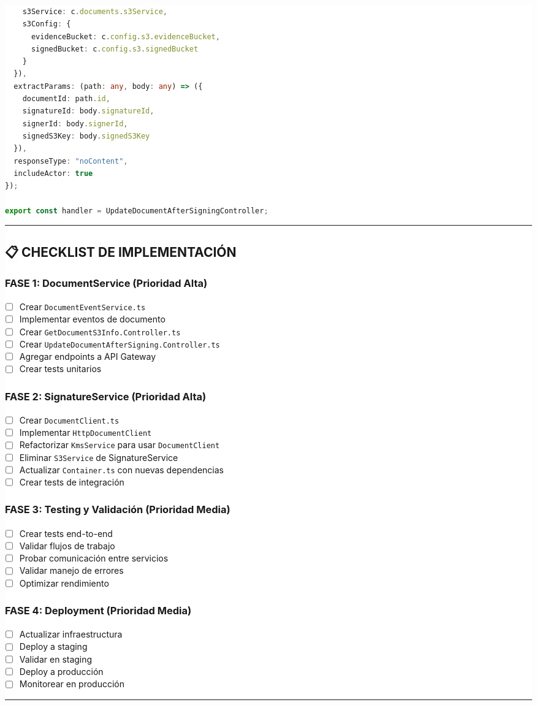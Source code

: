 ```typescript
    s3Service: c.documents.s3Service,
    s3Config: {
      evidenceBucket: c.config.s3.evidenceBucket,
      signedBucket: c.config.s3.signedBucket
    }
  }),
  extractParams: (path: any, body: any) => ({
    documentId: path.id,
    signatureId: body.signatureId,
    signerId: body.signerId,
    signedS3Key: body.signedS3Key
  }),
  responseType: "noContent",
  includeActor: true
});

export const handler = UpdateDocumentAfterSigningController;
```

---

## 📋 **CHECKLIST DE IMPLEMENTACIÓN**

### **FASE 1: DocumentService (Prioridad Alta)**
- [ ] Crear `DocumentEventService.ts`
- [ ] Implementar eventos de documento
- [ ] Crear `GetDocumentS3Info.Controller.ts`
- [ ] Crear `UpdateDocumentAfterSigning.Controller.ts`
- [ ] Agregar endpoints a API Gateway
- [ ] Crear tests unitarios

### **FASE 2: SignatureService (Prioridad Alta)**
- [ ] Crear `DocumentClient.ts`
- [ ] Implementar `HttpDocumentClient`
- [ ] Refactorizar `KmsService` para usar `DocumentClient`
- [ ] Eliminar `S3Service` de SignatureService
- [ ] Actualizar `Container.ts` con nuevas dependencias
- [ ] Crear tests de integración

### **FASE 3: Testing y Validación (Prioridad Media)**
- [ ] Crear tests end-to-end
- [ ] Validar flujos de trabajo
- [ ] Probar comunicación entre servicios
- [ ] Validar manejo de errores
- [ ] Optimizar rendimiento

### **FASE 4: Deployment (Prioridad Media)**
- [ ] Actualizar infraestructura
- [ ] Deploy a staging
- [ ] Validar en staging
- [ ] Deploy a producción
- [ ] Monitorear en producción

---